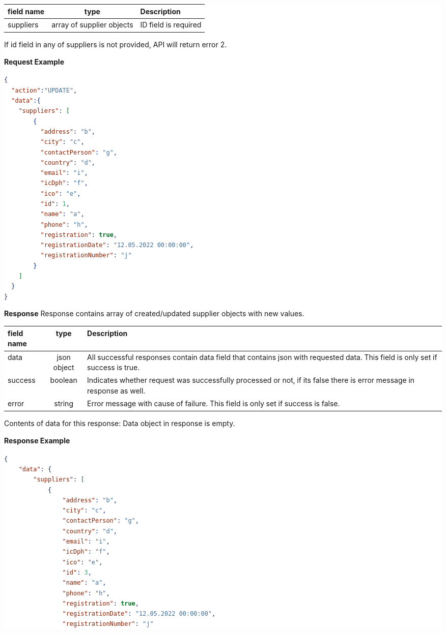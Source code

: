 | field name |           type            | Description          |
| :--------- | :-----------------------: | :------------------- |
| suppliers  | array of supplier objects | ID field is required |

If id field in any of suppliers is not provided, API will return error 2.

**Request Example**

```json
{
  "action":"UPDATE",
  "data":{
    "suppliers": [
        {
          "address": "b",
          "city": "c",
          "contactPerson": "g",
          "country": "d",
          "email": "i",
          "icDph": "f",
          "ico": "e",
          "id": 1,
          "name": "a",
          "phone": "h",
          "registration": true,
          "registrationDate": "12.05.2022 00:00:00",
          "registrationNumber": "j"
        }
    ]
  }
}
```


**Response**
Response contains array of created/updated supplier objects with new values.

| field name |    type     | Description                                                  |
| :--------- | :---------: | :----------------------------------------------------------- |
| data       | json object | All successful responses contain data field that contains json with requested data. This field is only set if success is true. |
| success    |   boolean   | Indicates whether request was successfully processed or not, if its false there is error message in response as well. |
| error      |   string    | Error message with cause of failure. This field is only set if success is false. |

Contents of data for this response:
Data object in response is empty.

**Response Example**

```json
{
    "data": {
        "suppliers": [
            {
                "address": "b",
                "city": "c",
                "contactPerson": "g",
                "country": "d",
                "email": "i",
                "icDph": "f",
                "ico": "e",
                "id": 3,
                "name": "a",
                "phone": "h",
                "registration": true,
                "registrationDate": "12.05.2022 00:00:00",
                "registrationNumber": "j"
```